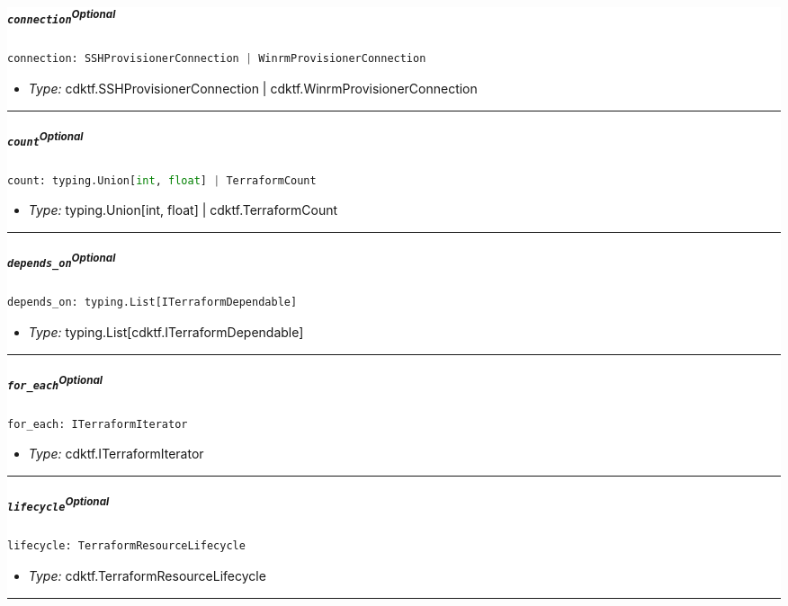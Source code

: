 
##### `connection`<sup>Optional</sup> <a name="connection" id="@cdktf/provider-hcp.vaultPlugin.VaultPluginConfig.property.connection"></a>

```python
connection: SSHProvisionerConnection | WinrmProvisionerConnection
```

- *Type:* cdktf.SSHProvisionerConnection | cdktf.WinrmProvisionerConnection

---

##### `count`<sup>Optional</sup> <a name="count" id="@cdktf/provider-hcp.vaultPlugin.VaultPluginConfig.property.count"></a>

```python
count: typing.Union[int, float] | TerraformCount
```

- *Type:* typing.Union[int, float] | cdktf.TerraformCount

---

##### `depends_on`<sup>Optional</sup> <a name="depends_on" id="@cdktf/provider-hcp.vaultPlugin.VaultPluginConfig.property.dependsOn"></a>

```python
depends_on: typing.List[ITerraformDependable]
```

- *Type:* typing.List[cdktf.ITerraformDependable]

---

##### `for_each`<sup>Optional</sup> <a name="for_each" id="@cdktf/provider-hcp.vaultPlugin.VaultPluginConfig.property.forEach"></a>

```python
for_each: ITerraformIterator
```

- *Type:* cdktf.ITerraformIterator

---

##### `lifecycle`<sup>Optional</sup> <a name="lifecycle" id="@cdktf/provider-hcp.vaultPlugin.VaultPluginConfig.property.lifecycle"></a>

```python
lifecycle: TerraformResourceLifecycle
```

- *Type:* cdktf.TerraformResourceLifecycle

---
